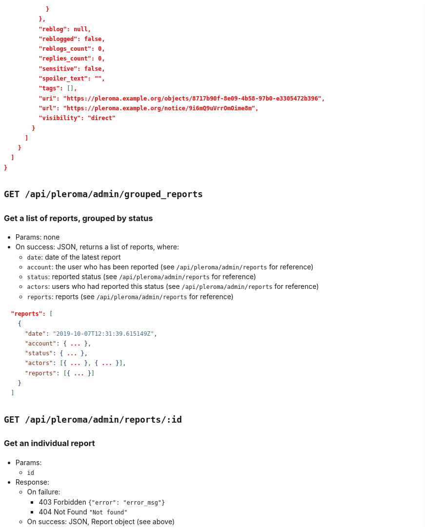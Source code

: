 ```json
            }
          },
          "reblog": null,
          "reblogged": false,
          "reblogs_count": 0,
          "replies_count": 0,
          "sensitive": false,
          "spoiler_text": "",
          "tags": [],
          "uri": "https://pleroma.example.org/objects/8717b90f-8e09-4b58-97b0-e3305472b396",
          "url": "https://pleroma.example.org/notice/9i6mQ9uVrrOmOime8m",
          "visibility": "direct"
        }
      ]
    }
  ]
}
```

## `GET /api/pleroma/admin/grouped_reports`

### Get a list of reports, grouped by status

- Params: none
- On success: JSON, returns a list of reports, where:
  - `date`: date of the latest report
  - `account`: the user who has been reported (see `/api/pleroma/admin/reports` for reference)
  - `status`: reported status (see `/api/pleroma/admin/reports` for reference)
  - `actors`: users who had reported this status (see `/api/pleroma/admin/reports` for reference)
  - `reports`: reports (see `/api/pleroma/admin/reports` for reference)

```json
  "reports": [
    {
      "date": "2019-10-07T12:31:39.615149Z",
      "account": { ... },
      "status": { ... },
      "actors": [{ ... }, { ... }],
      "reports": [{ ... }]
    }
  ]
```

## `GET /api/pleroma/admin/reports/:id`

### Get an individual report

- Params:
  - `id`
- Response:
  - On failure:
    - 403 Forbidden `{"error": "error_msg"}`
    - 404 Not Found `"Not found"`
  - On success: JSON, Report object (see above)
